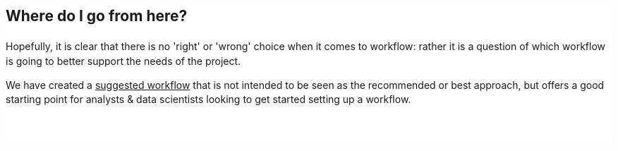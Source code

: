 ## Where do I go from here?

Hopefully, it is clear that there is no 'right' or 'wrong' choice when it comes to workflow: rather it is a question of which workflow is going to better support the needs of the project.

We have created a [suggested workflow][5] that is not intended to be seen as the recommended or best approach, but offers a good starting point for analysts & data scientists looking to get started setting up a workflow.

[1]: ./how-to-publish-your-code-in-the-open.md
[2]: https://best-practice-and-impact.github.io/qa-of-code-guidance/modular_code.html?highlight=notebooks#:~:text=Think%20carefully%20about%20whether%20notebooks%20are%20a%20suitable%20way%20to%20organise%20your%20code%23
[3]: ../../training_resources/python/unit-testing.md
[4]: ../../training_resources/git/introduction-to-git.md
[5]: ../../implementing_RAP/workflow/technical-workflow.md

<br></br>

<style>img[src*="#bigimg"] {
   width:100%;
}
img[src*="#smallimg"]{
    width:45%;
}
</style>
